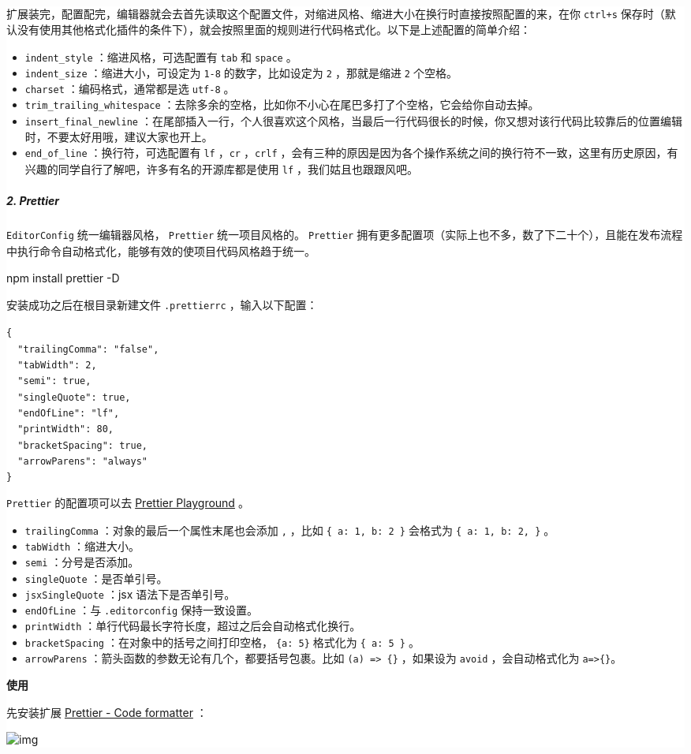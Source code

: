 扩展装完，配置配完，编辑器就会去首先读取这个配置文件，对缩进风格、缩进大小在换行时直接按照配置的来，在你 `ctrl+s` 保存时（默认没有使用其他格式化插件的条件下），就会按照里面的规则进行代码格式化。以下是上述配置的简单介绍：

- `indent_style` ：缩进风格，可选配置有 `tab` 和 `space` 。
- `indent_size` ：缩进大小，可设定为 `1-8` 的数字，比如设定为 `2` ，那就是缩进 `2` 个空格。
- `charset` ：编码格式，通常都是选 `utf-8` 。
- `trim_trailing_whitespace` ：去除多余的空格，比如你不小心在尾巴多打了个空格，它会给你自动去掉。
- `insert_final_newline` ：在尾部插入一行，个人很喜欢这个风格，当最后一行代码很长的时候，你又想对该行代码比较靠后的位置编辑时，不要太好用哦，建议大家也开上。
- `end_of_line` ：换行符，可选配置有  `lf` ，`cr` ，`crlf` ，会有三种的原因是因为各个操作系统之间的换行符不一致，这里有历史原因，有兴趣的同学自行了解吧，许多有名的开源库都是使用 `lf` ，我们姑且也跟跟风吧。



##### 2. Prettier

`EditorConfig` 统一编辑器风格， `Prettier` 统一项目风格的。 `Prettier` 拥有更多配置项（实际上也不多，数了下二十个），且能在发布流程中执行命令自动格式化，能够有效的使项目代码风格趋于统一。

npm install prettier -D

安装成功之后在根目录新建文件 `.prettierrc` ，输入以下配置：

````
{
  "trailingComma": "false",
  "tabWidth": 2,
  "semi": true,
  "singleQuote": true,
  "endOfLine": "lf",
  "printWidth": 80,
  "bracketSpacing": true,
  "arrowParens": "always"
}
````

`Prettier` 的配置项可以去 [Prettier Playground](https://link.juejin.cn/?target=https%3A%2F%2Fprettier.io%2Fplayground%2F) 。



- `trailingComma` ：对象的最后一个属性末尾也会添加 `,` ，比如 `{ a: 1, b: 2 }` 会格式为 `{ a: 1, b: 2, }` 。
- `tabWidth` ：缩进大小。
- `semi` ：分号是否添加。
- `singleQuote` ：是否单引号。
- `jsxSingleQuote` ：jsx 语法下是否单引号。
- `endOfLine` ：与 `.editorconfig` 保持一致设置。
- `printWidth` ：单行代码最长字符长度，超过之后会自动格式化换行。
- `bracketSpacing` ：在对象中的括号之间打印空格， `{a: 5}` 格式化为 `{ a: 5 }` 。
- `arrowParens` ：箭头函数的参数无论有几个，都要括号包裹。比如 `(a) => {}` ，如果设为 `avoid` ，会自动格式化为 `a=>{}`。

**使用**

先安装扩展 [Prettier - Code formatter](https://link.juejin.cn/?target=https%3A%2F%2Fmarketplace.visualstudio.com%2Fitems%3FitemName%3Desbenp.prettier-vscode) ：

![img](https://p3-juejin.byteimg.com/tos-cn-i-k3u1fbpfcp/6410957ae01f44daa37bc9b3024932dd~tplv-k3u1fbpfcp-zoom-in-crop-mark:1304:0:0:0.awebp)

